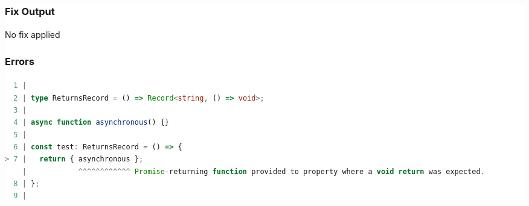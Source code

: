 ### Fix Output

No fix applied

### Errors


```ts
  1 |
  2 | type ReturnsRecord = () => Record<string, () => void>;
  3 |
  4 | async function asynchronous() {}
  5 |
  6 | const test: ReturnsRecord = () => {
> 7 |   return { asynchronous };
    |            ^^^^^^^^^^^^ Promise-returning function provided to property where a void return was expected.
  8 | };
  9 |       
```
